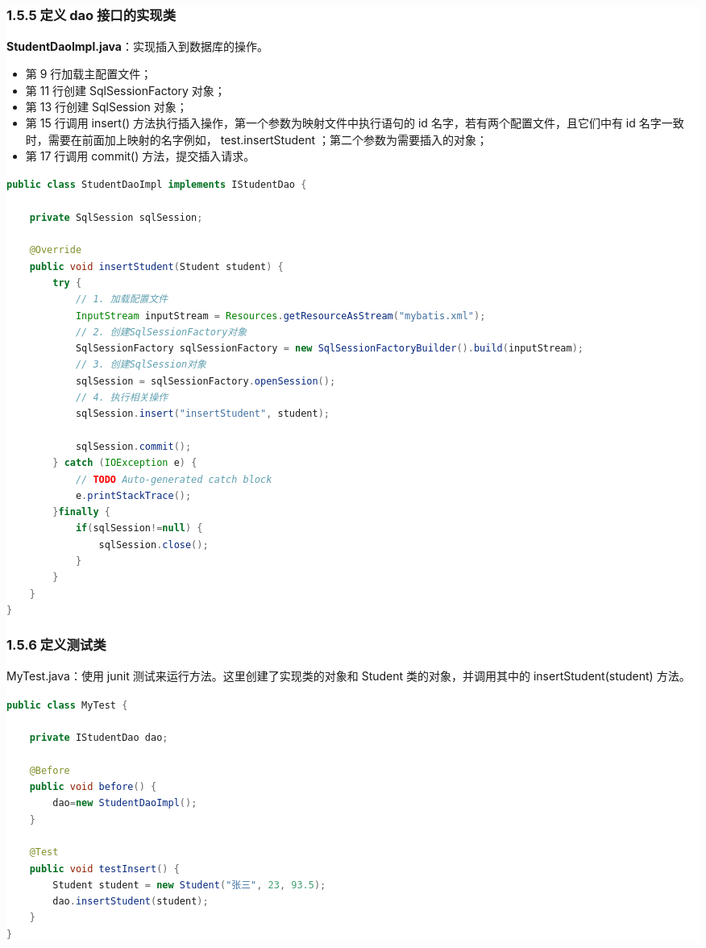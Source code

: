 ### 1.5.5 定义 dao 接口的实现类

**StudentDaoImpl.java**：实现插入到数据库的操作。

+ 第 9 行加载主配置文件；
+ 第 11 行创建 SqlSessionFactory 对象；
+ 第 13 行创建 SqlSession 对象；
+ 第 15 行调用 insert() 方法执行插入操作，第一个参数为映射文件中执行语句的 id 名字，若有两个配置文件，且它们中有 id 名字一致时，需要在前面加上映射的名字例如， test.insertStudent ；第二个参数为需要插入的对象；
+ 第 17 行调用 commit() 方法，提交插入请求。

```java
public class StudentDaoImpl implements IStudentDao {

	private SqlSession sqlSession;

	@Override
	public void insertStudent(Student student) {
		try {
			// 1. 加载配置文件
			InputStream inputStream = Resources.getResourceAsStream("mybatis.xml");
			// 2. 创建SqlSessionFactory对象
			SqlSessionFactory sqlSessionFactory = new SqlSessionFactoryBuilder().build(inputStream);
			// 3. 创建SqlSession对象
			sqlSession = sqlSessionFactory.openSession();
			// 4. 执行相关操作
			sqlSession.insert("insertStudent", student);
			
			sqlSession.commit();
		} catch (IOException e) {
			// TODO Auto-generated catch block
			e.printStackTrace();
		}finally {
			if(sqlSession!=null) {
				sqlSession.close();
			}
		}
	}
}
```

### 1.5.6 定义测试类

MyTest.java：使用 junit 测试来运行方法。这里创建了实现类的对象和 Student 类的对象，并调用其中的 insertStudent(student) 方法。

```java
public class MyTest {

	private IStudentDao dao;
	
	@Before
	public void before() {
		dao=new StudentDaoImpl();
	}
	
	@Test
	public void testInsert() {
		Student student = new Student("张三", 23, 93.5);
		dao.insertStudent(student);
	}
}
```
